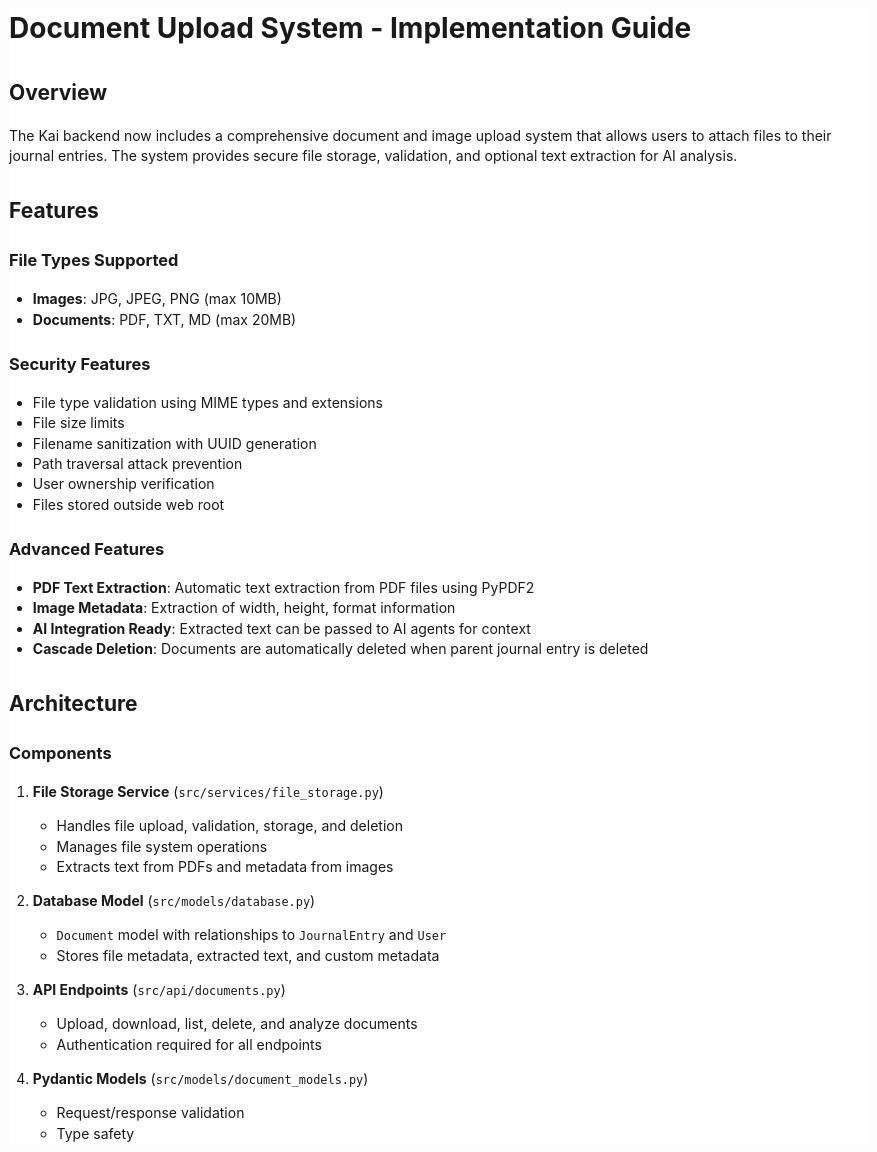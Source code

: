 # Document Upload System - Implementation Guide

## Overview

The Kai backend now includes a comprehensive document and image upload system that allows users to attach files to their journal entries. The system provides secure file storage, validation, and optional text extraction for AI analysis.

## Features

### File Types Supported
- **Images**: JPG, JPEG, PNG (max 10MB)
- **Documents**: PDF, TXT, MD (max 20MB)

### Security Features
- File type validation using MIME types and extensions
- File size limits
- Filename sanitization with UUID generation
- Path traversal attack prevention
- User ownership verification
- Files stored outside web root

### Advanced Features
- **PDF Text Extraction**: Automatic text extraction from PDF files using PyPDF2
- **Image Metadata**: Extraction of width, height, format information
- **AI Integration Ready**: Extracted text can be passed to AI agents for context
- **Cascade Deletion**: Documents are automatically deleted when parent journal entry is deleted

## Architecture

### Components

1. **File Storage Service** (`src/services/file_storage.py`)
   - Handles file upload, validation, storage, and deletion
   - Manages file system operations
   - Extracts text from PDFs and metadata from images

2. **Database Model** (`src/models/database.py`)
   - `Document` model with relationships to `JournalEntry` and `User`
   - Stores file metadata, extracted text, and custom metadata

3. **API Endpoints** (`src/api/documents.py`)
   - Upload, download, list, delete, and analyze documents
   - Authentication required for all endpoints

4. **Pydantic Models** (`src/models/document_models.py`)
   - Request/response validation
   - Type safety
